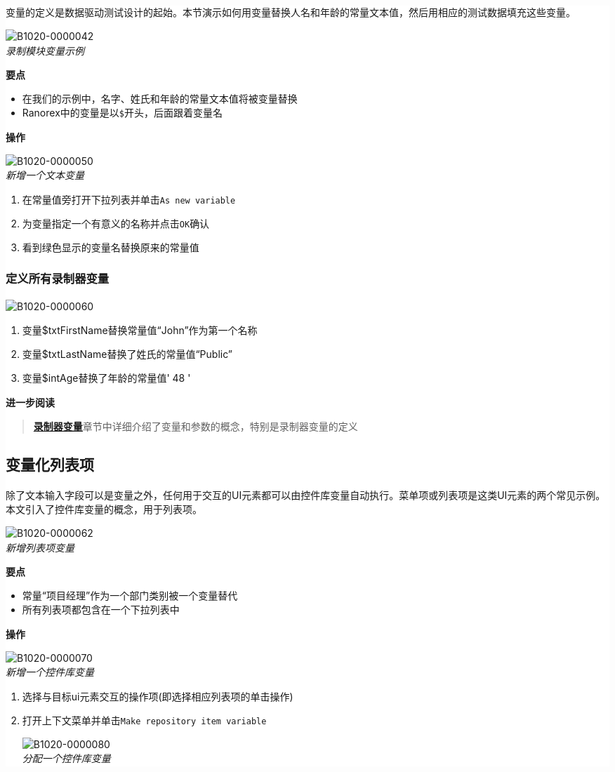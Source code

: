 变量的定义是数据驱动测试设计的起始。本节演示如何用变量替换人名和年龄的常量文本值，然后用相应的测试数据填充这些变量。

![B1020-0000042](https://gitee.com/taylortaurus/RX_UserGuide_GitBook_Picbed/raw/master/Data-drivenTesting/B1020-0000042.png)  
*录制模块变量示例*

**要点**

- 在我们的示例中，名字、姓氏和年龄的常量文本值将被变量替换
- Ranorex中的变量是以`$`开头，后面跟着变量名

**操作**

![B1020-0000050](https://gitee.com/taylortaurus/RX_UserGuide_GitBook_Picbed/raw/master/Data-drivenTesting/B1020-0000050.png)  
*新增一个文本变量*

1. 在常量值旁打开下拉列表并单击`As new variable`

2. 为变量指定一个有意义的名称并点击`OK`确认

3. 看到绿色显示的变量名替换原来的常量值

### 定义所有录制器变量

![B1020-0000060](https://gitee.com/taylortaurus/RX_UserGuide_GitBook_Picbed/raw/master/Data-drivenTesting/B1020-0000060.png)  


1. 变量$txtFirstName替换常量值“John”作为第一个名称

2. 变量$txtLastName替换了姓氏的常量值“Public”

3. 变量$intAge替换了年龄的常量值' 48 '

**进一步阅读**  
> [**录制器变量**][2]章节中详细介绍了变量和参数的概念，特别是录制器变量的定义  

## 变量化列表项  

除了文本输入字段可以是变量之外，任何用于交互的UI元素都可以由控件库变量自动执行。菜单项或列表项是这类UI元素的两个常见示例。本文引入了控件库变量的概念，用于列表项。

![B1020-0000062](https://gitee.com/taylortaurus/RX_UserGuide_GitBook_Picbed/raw/master/Data-drivenTesting/B1020-0000062.png)  
*新增列表项变量*  

**要点**

- 常量“项目经理”作为一个部门类别被一个变量替代
- 所有列表项都包含在一个下拉列表中

**操作**

![B1020-0000070](https://gitee.com/taylortaurus/RX_UserGuide_GitBook_Picbed/raw/master/Data-drivenTesting/B1020-0000070.png)  
*新增一个控件库变量*  

1. 选择与目标ui元素交互的操作项(即选择相应列表项的单击操作)

2. 打开上下文菜单并单击`Make repository item variable`

    ![B1020-0000080](https://gitee.com/taylortaurus/RX_UserGuide_GitBook_Picbed/raw/master/Data-drivenTesting/B1020-0000080.png)  
    *分配一个控件库变量*   


[0]: https://www.ranorex.com/help/latest/ranorex-studio-advanced/data-driven-testing/preparations-data-driven-testing/
[1]: .\introduction.html
[2]: ..\\..\\ranorex-studio-advanced/Variables_&_parameter/[译]录制器变量.html
[3]: ..\\..\\ranorex-studio-advanced/Variables_&_parameter/[译]控件库变量.html
[4]: ..\\..\\ranorex-studio-advanced/Variables_&_parameter/[译]验证变量.html